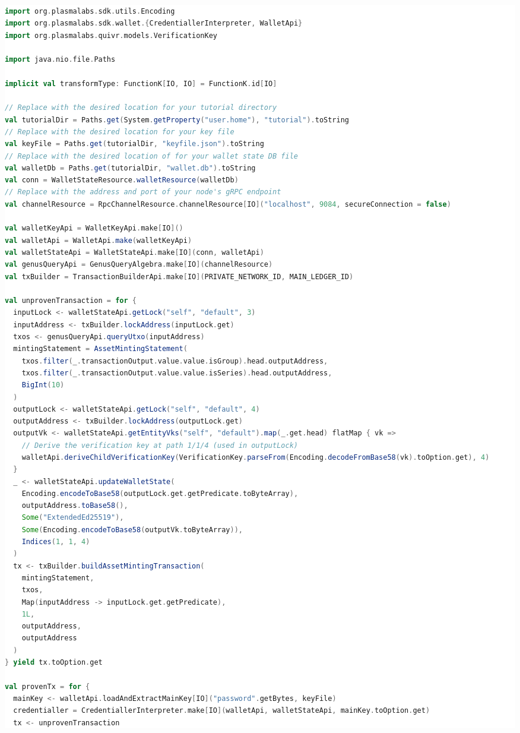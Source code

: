 ```scala title="Mint Asset Tokens"
import org.plasmalabs.sdk.utils.Encoding
import org.plasmalabs.sdk.wallet.{CredentiallerInterpreter, WalletApi}
import org.plasmalabs.quivr.models.VerificationKey

import java.nio.file.Paths

implicit val transformType: FunctionK[IO, IO] = FunctionK.id[IO]

// Replace with the desired location for your tutorial directory
val tutorialDir = Paths.get(System.getProperty("user.home"), "tutorial").toString
// Replace with the desired location for your key file
val keyFile = Paths.get(tutorialDir, "keyfile.json").toString
// Replace with the desired location of for your wallet state DB file
val walletDb = Paths.get(tutorialDir, "wallet.db").toString
val conn = WalletStateResource.walletResource(walletDb)
// Replace with the address and port of your node's gRPC endpoint
val channelResource = RpcChannelResource.channelResource[IO]("localhost", 9084, secureConnection = false)

val walletKeyApi = WalletKeyApi.make[IO]()
val walletApi = WalletApi.make(walletKeyApi)
val walletStateApi = WalletStateApi.make[IO](conn, walletApi)
val genusQueryApi = GenusQueryAlgebra.make[IO](channelResource)
val txBuilder = TransactionBuilderApi.make[IO](PRIVATE_NETWORK_ID, MAIN_LEDGER_ID)

val unprovenTransaction = for {
  inputLock <- walletStateApi.getLock("self", "default", 3)
  inputAddress <- txBuilder.lockAddress(inputLock.get)
  txos <- genusQueryApi.queryUtxo(inputAddress)
  mintingStatement = AssetMintingStatement(
    txos.filter(_.transactionOutput.value.value.isGroup).head.outputAddress,
    txos.filter(_.transactionOutput.value.value.isSeries).head.outputAddress,
    BigInt(10)
  )
  outputLock <- walletStateApi.getLock("self", "default", 4)
  outputAddress <- txBuilder.lockAddress(outputLock.get)
  outputVk <- walletStateApi.getEntityVks("self", "default").map(_.get.head) flatMap { vk =>
    // Derive the verification key at path 1/1/4 (used in outputLock)
    walletApi.deriveChildVerificationKey(VerificationKey.parseFrom(Encoding.decodeFromBase58(vk).toOption.get), 4)
  }
  _ <- walletStateApi.updateWalletState(
    Encoding.encodeToBase58(outputLock.get.getPredicate.toByteArray),
    outputAddress.toBase58(),
    Some("ExtendedEd25519"),
    Some(Encoding.encodeToBase58(outputVk.toByteArray)),
    Indices(1, 1, 4)
  )
  tx <- txBuilder.buildAssetMintingTransaction(
    mintingStatement,
    txos,
    Map(inputAddress -> inputLock.get.getPredicate),
    1L,
    outputAddress,
    outputAddress
  )
} yield tx.toOption.get

val provenTx = for {
  mainKey <- walletApi.loadAndExtractMainKey[IO]("password".getBytes, keyFile)
  credentialler = CredentiallerInterpreter.make[IO](walletApi, walletStateApi, mainKey.toOption.get)
  tx <- unprovenTransaction
```
